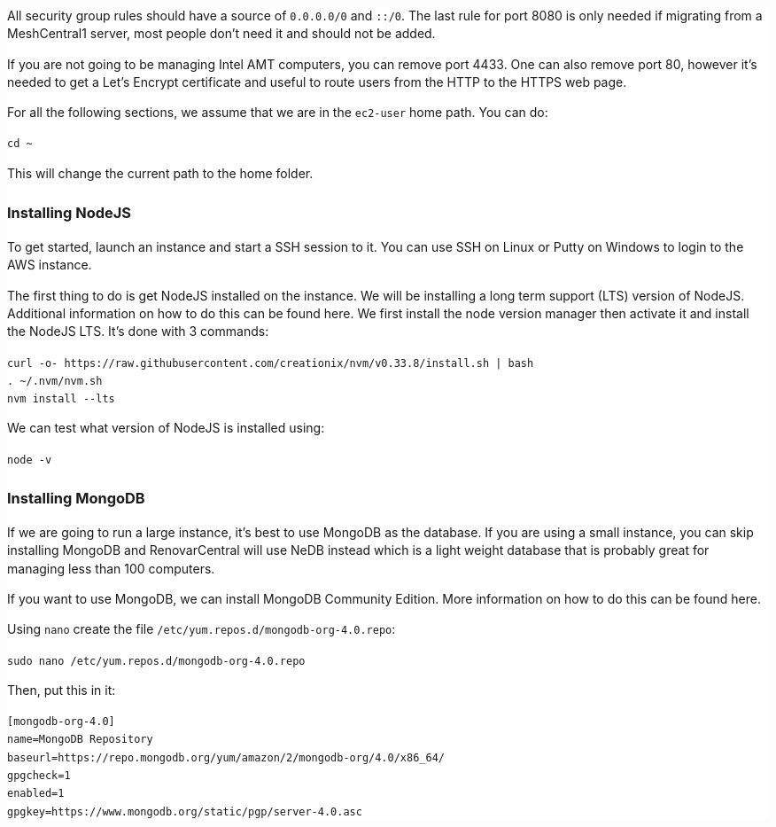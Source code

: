 All security group rules should have a source of `0.0.0.0/0` and `::/0`. The last rule for port 8080 is only needed if migrating from a MeshCentral1 server, most people don’t need it and should not be added.

If you are not going to be managing Intel AMT computers, you can remove port 4433. One can also remove port 80, however it’s needed to get a Let’s Encrypt certificate and useful to route users from the HTTP to the HTTPS web page.

For all the following sections, we assume that we are in the `ec2-user` home path. You can do: 

```
cd ~
```

This will change the current path to the home folder. 

### Installing NodeJS

To get started, launch an instance and start a SSH session to it. You can use SSH on Linux or Putty on Windows to login to the AWS instance.

The first thing to do is get NodeJS installed on the instance. We will be installing a long term support (LTS) version of NodeJS. Additional information on how to do this can be found here. We first install the node version manager then activate it and install the NodeJS LTS. It’s done with 3 commands:

```
curl -o- https://raw.githubusercontent.com/creationix/nvm/v0.33.8/install.sh | bash
. ~/.nvm/nvm.sh
nvm install --lts
```

We can test what version of NodeJS is installed using:

```
node -v
```

### Installing MongoDB

If we are going to run a large instance, it’s best to use MongoDB as the database. If you are using a small instance, you can skip installing MongoDB and RenovarCentral will use NeDB instead which is a light weight database that is probably great for managing less than 100 computers.

If you want to use MongoDB, we can install MongoDB Community Edition. More information on how to do this can be found here.

Using `nano` create the file `/etc/yum.repos.d/mongodb-org-4.0.repo`:

```
sudo nano /etc/yum.repos.d/mongodb-org-4.0.repo
```

Then, put this in it:

```
[mongodb-org-4.0]
name=MongoDB Repository
baseurl=https://repo.mongodb.org/yum/amazon/2/mongodb-org/4.0/x86_64/
gpgcheck=1
enabled=1
gpgkey=https://www.mongodb.org/static/pgp/server-4.0.asc
```
